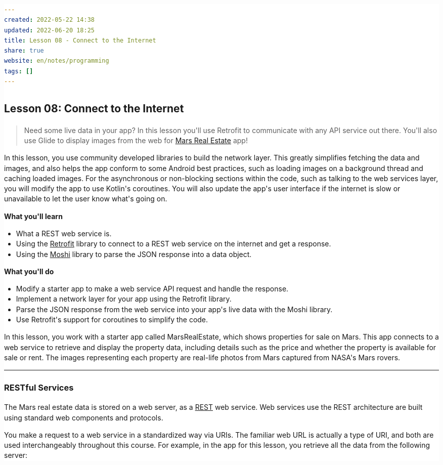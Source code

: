 ```yaml
---  
created: 2022-05-22 14:38  
updated: 2022-06-20 18:25  
title: Lesson 08 - Connect to the Internet  
share: true  
website: en/notes/programming  
tags: []  
---  
```

  
## Lesson 08: Connect to the Internet  
  
> Need some live data in your app? In this lesson you'll use Retrofit to communicate with any API service out there. You'll also use Glide to display images from the web for [Mars Real Estate](https://github.com/udacity/andfun-kotlin-mars-real-estate) app!  
  
In this lesson, you use community developed libraries to build the network layer. This greatly simplifies fetching the data and images, and also helps the app conform to some Android best practices, such as loading images on a background thread and caching loaded images. For the asynchronous or non-blocking sections within the code, such as talking to the web services layer, you will modify the app to use Kotlin's coroutines. You will also update the app's user interface if the internet is slow or unavailable to let the user know what's going on.  
  
**What you'll learn**  
  
* What a REST web service is.  
* Using the [Retrofit](https://square.github.io/retrofit/) library to connect to a REST web service on the internet and get a response.  
* Using the [Moshi](https://github.com/square/moshi) library to parse the JSON response into a data object.  
  
**What you'll do**  
  
* Modify a starter app to make a web service API request and handle the response.  
* Implement a network layer for your app using the Retrofit library.  
* Parse the JSON response from the web service into your app's live data with the Moshi library.  
* Use Retrofit's support for coroutines to simplify the code.  
  
In this lesson, you work with a starter app called MarsRealEstate, which shows properties for sale on Mars. This app connects to a web service to retrieve and display the property data, including details such as the price and whether the property is available for sale or rent. The images representing each property are real-life photos from Mars captured from NASA's Mars rovers.  
  
***  
  
### RESTful Services  
  
The Mars real estate data is stored on a web server, as a [REST](https://en.wikipedia.org/wiki/Representational_state_transfer) web service. Web services use the REST architecture are built using standard web components and protocols.  
  
You make a request to a web service in a standardized way via URIs. The familiar web URL is actually a type of URI, and both are used interchangeably throughout this course. For example, in the app for this lesson, you retrieve all the data from the following server:  
  